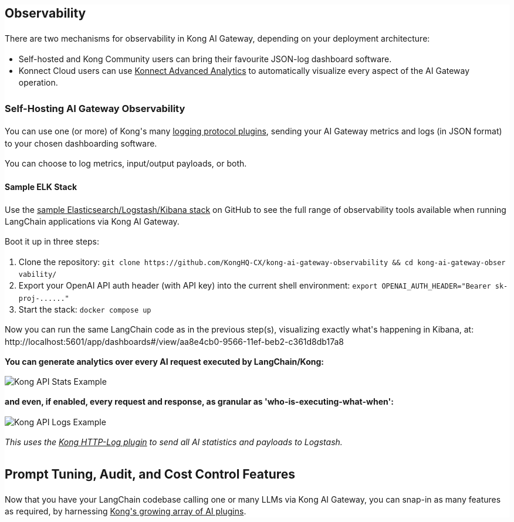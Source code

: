 ## Observability

There are two mechanisms for observability in Kong AI Gateway, depending on your deployment architecture:

* Self-hosted and Kong Community users can bring their favourite JSON-log dashboard software.
* Konnect Cloud users can use [Konnect Advanced Analytics](https://docs.konghq.com/konnect/analytics/) to automatically visualize every aspect of the AI Gateway operation.

### Self-Hosting AI Gateway Observability

You can use one (or more) of Kong's many [logging protocol plugins](https://docs.konghq.com/hub/?category=logging),
sending your AI Gateway metrics and logs (in JSON format) to your chosen dashboarding software.

You can choose to log metrics, input/output payloads, or both.

#### Sample ELK Stack

Use the [sample Elasticsearch/Logstash/Kibana stack](https://github.com/KongHQ-CX/kong-ai-gateway-observability) on GitHub 
to see the full range of observability tools available when running LangChain applications via Kong AI Gateway.

Boot it up in three steps:

1. Clone the repository: `git clone https://github.com/KongHQ-CX/kong-ai-gateway-observability && cd kong-ai-gateway-observability/`
2. Export your OpenAI API auth header (with API key) into the current shell environment: `export OPENAI_AUTH_HEADER="Bearer sk-proj-......"`
3. Start the stack: `docker compose up`

Now you can run the same LangChain code as in the previous step(s), visualizing exactly what's happening in Kibana, at:
http://localhost:5601/app/dashboards#/view/aa8e4cb0-9566-11ef-beb2-c361d8db17a8

**You can generate analytics over every AI request executed by LangChain/Kong:**

![Kong API Stats Example](/assets/images/guides/llm-libraries/kong-analytics.png)

**and even, if enabled, every request and response, as granular as 'who-is-executing-what-when':**

![Kong API Logs Example](/assets/images/guides/llm-libraries/kong-logs.png)

*This uses the [Kong HTTP-Log plugin](https://docs.konghq.com/hub/kong-inc/http-log/) 
to send all AI statistics and payloads to Logstash.*

## Prompt Tuning, Audit, and Cost Control Features

Now that you have your LangChain codebase calling one or many LLMs via Kong AI Gateway, you can 
snap-in as many features as required, by harnessing 
[Kong's growing array of AI plugins](https://docs.konghq.com/hub/?category=ai).
